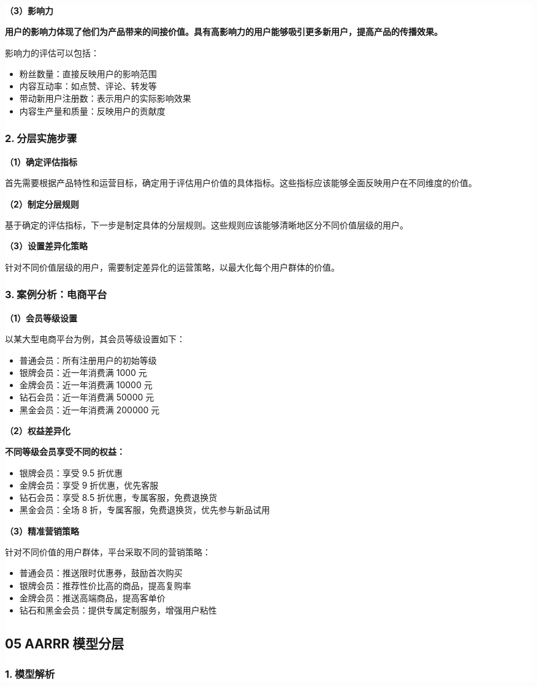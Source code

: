 **（3）影响力**

**用户的影响力体现了他们为产品带来的间接价值。具有高影响力的用户能够吸引更多新用户，提高产品的传播效果。**

影响力的评估可以包括：

*   粉丝数量：直接反映用户的影响范围
*   内容互动率：如点赞、评论、转发等
*   带动新用户注册数：表示用户的实际影响效果
*   内容生产量和质量：反映用户的贡献度

### 2\. 分层实施步骤

**（1）确定评估指标**

首先需要根据产品特性和运营目标，确定用于评估用户价值的具体指标。这些指标应该能够全面反映用户在不同维度的价值。

**（2）制定分层规则**

基于确定的评估指标，下一步是制定具体的分层规则。这些规则应该能够清晰地区分不同价值层级的用户。

**（3）设置差异化策略**

针对不同价值层级的用户，需要制定差异化的运营策略，以最大化每个用户群体的价值。

### 3\. 案例分析：电商平台

**（1）会员等级设置**

以某大型电商平台为例，其会员等级设置如下：

*   普通会员：所有注册用户的初始等级
*   银牌会员：近一年消费满 1000 元
*   金牌会员：近一年消费满 10000 元
*   钻石会员：近一年消费满 50000 元
*   黑金会员：近一年消费满 200000 元

**（2）权益差异化**

**不同等级会员享受不同的权益：**

*   银牌会员：享受 9.5 折优惠
*   金牌会员：享受 9 折优惠，优先客服
*   钻石会员：享受 8.5 折优惠，专属客服，免费退换货
*   黑金会员：全场 8 折，专属客服，免费退换货，优先参与新品试用

**（3）精准营销策略**

针对不同价值的用户群体，平台采取不同的营销策略：

*   普通会员：推送限时优惠券，鼓励首次购买
*   银牌会员：推荐性价比高的商品，提高复购率
*   金牌会员：推送高端商品，提高客单价
*   钻石和黑金会员：提供专属定制服务，增强用户粘性

## 05 AARRR 模型分层

### 1\. 模型解析

